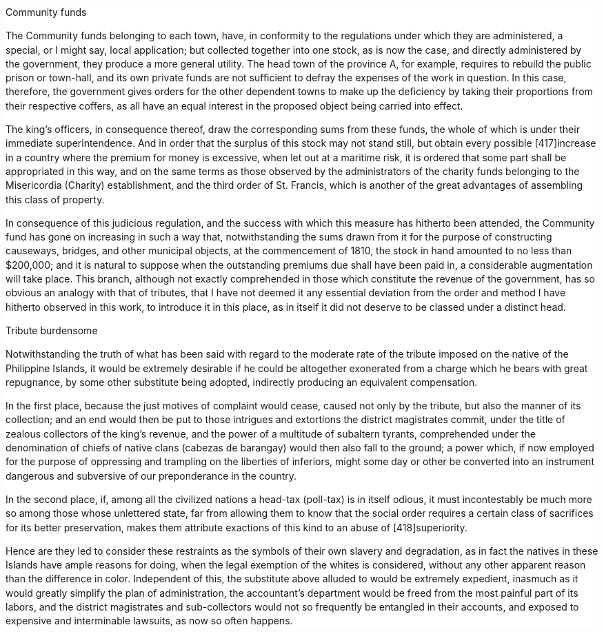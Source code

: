 Community funds

The Community funds belonging to each town, have, in conformity to the regulations under which they are administered, a special, or I might say, local application; but collected together into one stock, as is now the case, and directly administered by the government, they produce a more general utility. The head town of the province A, for example, requires to rebuild the public prison or town-hall, and its own private funds are not sufficient to defray the expenses of the work in question. In this case, therefore, the government gives orders for the other dependent towns to make up the deficiency by taking their proportions from their respective coffers, as all have an equal interest in the proposed object being carried into effect. 

The king’s officers, in consequence thereof, draw the corresponding sums from these funds, the whole of which is under their immediate superintendence. And in order that the surplus of this stock may not stand still, but obtain every possible [417]increase in a country where the premium for money is excessive, when let out at a maritime risk, it is ordered that some part shall be appropriated in this way, and on the same terms as those observed by the administrators of the charity funds belonging to the Misericordia (Charity) establishment, and the third order of St. Francis, which is another of the great advantages of assembling this class of property.

In consequence of this judicious regulation, and the success with which this measure has hitherto been attended, the Community fund has gone on increasing in such a way that, notwithstanding the sums drawn from it for the purpose of constructing causeways, bridges, and other municipal objects, at the commencement of 1810, the stock in hand amounted to no less than $200,000; and it is natural to suppose when the outstanding premiums due shall have been paid in, a considerable augmentation will take place. This branch, although not exactly comprehended in those which constitute the revenue of the government, has so obvious an analogy with that of tributes, that I have not deemed it any essential deviation from the order and method I have hitherto observed in this work, to introduce it in this place, as in itself it did not deserve to be classed under a distinct head.

Tribute burdensome

Notwithstanding the truth of what has been said with regard to the moderate rate of the tribute imposed on the native of the Philippine Islands, it would be extremely desirable if he could be altogether exonerated from a charge which he bears with great repugnance, by some other substitute being adopted, indirectly producing an equivalent compensation.


In the first place, because the just motives of complaint would cease, caused not only by the tribute, but also the manner of its collection; and an end would then be put to those intrigues and extortions the district magistrates commit, under the title of zealous collectors of the king’s revenue, and the power of a multitude of subaltern tyrants, comprehended under the denomination of chiefs of native clans (cabezas de barangay) would then also fall to the ground; a power which, if now employed for the purpose of oppressing and trampling on the liberties of inferiors, might some day or other be converted into an instrument dangerous and subversive of our preponderance in the country. 

In the second place, if, among all the civilized nations a head-tax (poll-tax) is in itself odious, it must incontestably be much more so among those whose unlettered state, far from allowing them to know that the social order requires a certain class of sacrifices for its better preservation, makes them attribute exactions of this kind to an abuse of [418]superiority.

Hence are they led to consider these restraints as the symbols of their own slavery and degradation, as in fact the natives in these Islands have ample reasons for doing, when the legal exemption of the whites is considered, without any other apparent reason than the difference in color. Independent of this, the substitute above alluded to would be extremely expedient, inasmuch as it would greatly simplify the plan of administration, the accountant’s department would be freed from the most painful part of its labors, and the district magistrates and sub-collectors would not so frequently be entangled in their accounts, and exposed to expensive and interminable lawsuits, as now so often happens.
